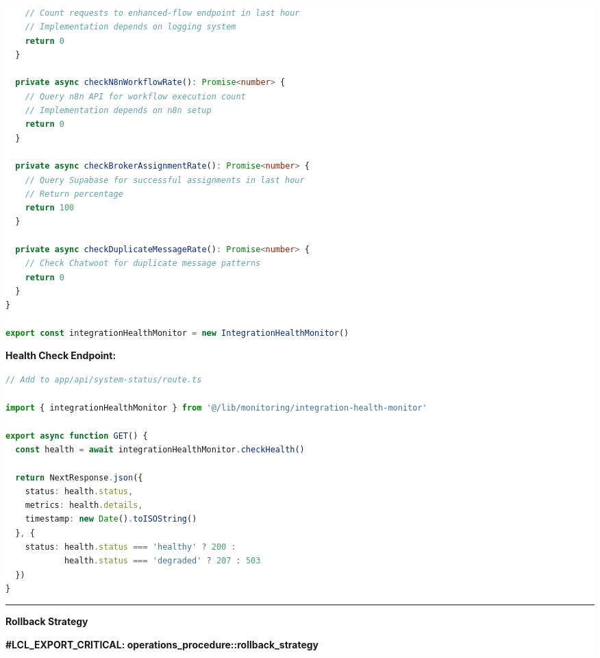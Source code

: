 ```typescript
    // Count requests to enhanced-flow endpoint in last hour
    // Implementation depends on logging system
    return 0
  }

  private async checkN8nWorkflowRate(): Promise<number> {
    // Query n8n API for workflow execution count
    // Implementation depends on n8n setup
    return 0
  }

  private async checkBrokerAssignmentRate(): Promise<number> {
    // Query Supabase for successful assignments in last hour
    // Return percentage
    return 100
  }

  private async checkDuplicateMessageRate(): Promise<number> {
    // Check Chatwoot for duplicate message patterns
    return 0
  }
}

export const integrationHealthMonitor = new IntegrationHealthMonitor()
```

**Health Check Endpoint:**

```typescript
// Add to app/api/system-status/route.ts

import { integrationHealthMonitor } from '@/lib/monitoring/integration-health-monitor'

export async function GET() {
  const health = await integrationHealthMonitor.checkHealth()

  return NextResponse.json({
    status: health.status,
    metrics: health.details,
    timestamp: new Date().toISOString()
  }, {
    status: health.status === 'healthy' ? 200 :
            health.status === 'degraded' ? 207 : 503
  })
}
```

---

**Rollback Strategy**

**#LCL_EXPORT_CRITICAL: operations_procedure::rollback_strategy**
